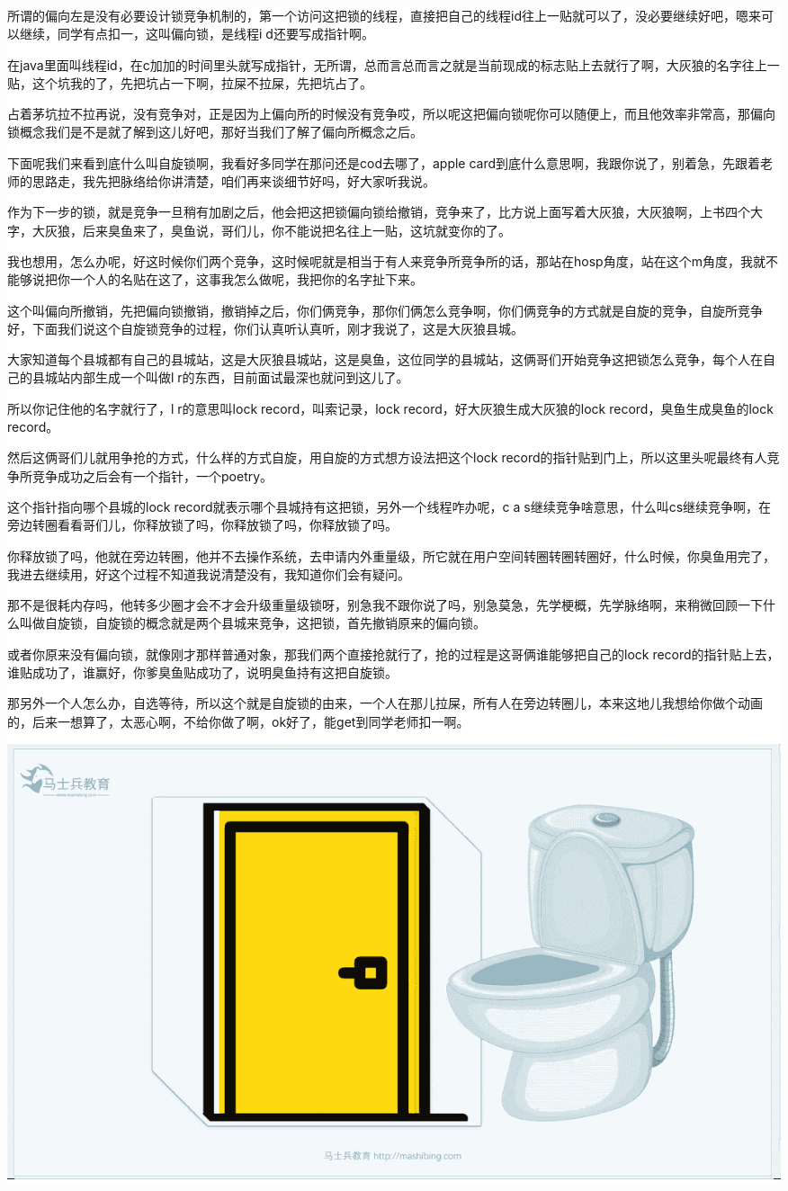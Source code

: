 所谓的偏向左是没有必要设计锁竞争机制的，第一个访问这把锁的线程，直接把自己的线程id往上一贴就可以了，没必要继续好吧，嗯来可以继续，同学有点扣一，这叫偏向锁，是线程i d还要写成指针啊。

在java里面叫线程id，在c加加的时间里头就写成指针，无所谓，总而言总而言之就是当前现成的标志贴上去就行了啊，大灰狼的名字往上一贴，这个坑我的了，先把坑占一下啊，拉屎不拉屎，先把坑占了。

占着茅坑拉不拉再说，没有竞争对，正是因为上偏向所的时候没有竞争哎，所以呢这把偏向锁呢你可以随便上，而且他效率非常高，那偏向锁概念我们是不是就了解到这儿好吧，那好当我们了解了偏向所概念之后。

下面呢我们来看到底什么叫自旋锁啊，我看好多同学在那问还是cod去哪了，apple card到底什么意思啊，我跟你说了，别着急，先跟着老师的思路走，我先把脉络给你讲清楚，咱们再来谈细节好吗，好大家听我说。

作为下一步的锁，就是竞争一旦稍有加剧之后，他会把这把锁偏向锁给撤销，竞争来了，比方说上面写着大灰狼，大灰狼啊，上书四个大字，大灰狼，后来臭鱼来了，臭鱼说，哥们儿，你不能说把名往上一贴，这坑就变你的了。

我也想用，怎么办呢，好这时候你们两个竞争，这时候呢就是相当于有人来竞争所竞争所的话，那站在hosp角度，站在这个m角度，我就不能够说把你一个人的名贴在这了，这事我怎么做呢，我把你的名字扯下来。

这个叫偏向所撤销，先把偏向锁撤销，撤销掉之后，你们俩竞争，那你们俩怎么竞争啊，你们俩竞争的方式就是自旋的竞争，自旋所竞争好，下面我们说这个自旋锁竞争的过程，你们认真听认真听，刚才我说了，这是大灰狼县城。

大家知道每个县城都有自己的县城站，这是大灰狼县城站，这是臭鱼，这位同学的县城站，这俩哥们开始竞争这把锁怎么竞争，每个人在自己的县城站内部生成一个叫做l r的东西，目前面试最深也就问到这儿了。

所以你记住他的名字就行了，l r的意思叫lock record，叫索记录，lock record，好大灰狼生成大灰狼的lock record，臭鱼生成臭鱼的lock record。

然后这俩哥们儿就用争抢的方式，什么样的方式自旋，用自旋的方式想方设法把这个lock record的指针贴到门上，所以这里头呢最终有人竞争所竞争成功之后会有一个指针，一个poetry。

这个指针指向哪个县城的lock record就表示哪个县城持有这把锁，另外一个线程咋办呢，c a s继续竞争啥意思，什么叫cs继续竞争啊，在旁边转圈看看哥们儿，你释放锁了吗，你释放锁了吗，你释放锁了吗。

你释放锁了吗，他就在旁边转圈，他并不去操作系统，去申请内外重量级，所它就在用户空间转圈转圈转圈好，什么时候，你臭鱼用完了，我进去继续用，好这个过程不知道我说清楚没有，我知道你们会有疑问。

那不是很耗内存吗，他转多少圈才会不才会升级重量级锁呀，别急我不跟你说了吗，别急莫急，先学梗概，先学脉络啊，来稍微回顾一下什么叫做自旋锁，自旋锁的概念就是两个县城来竞争，这把锁，首先撤销原来的偏向锁。

或者你原来没有偏向锁，就像刚才那样普通对象，那我们两个直接抢就行了，抢的过程是这哥俩谁能够把自己的lock record的指针贴上去，谁贴成功了，谁赢好，你爹臭鱼贴成功了，说明臭鱼持有这把自旋锁。

那另外一个人怎么办，自选等待，所以这个就是自旋锁的由来，一个人在那儿拉屎，所有人在旁边转圈儿，本来这地儿我想给你做个动画的，后来一想算了，太恶心啊，不给你做了啊，ok好了，能get到同学老师扣一啊。



![](img/05ae18db0a432104f5151d53765b08e6_25.png)
